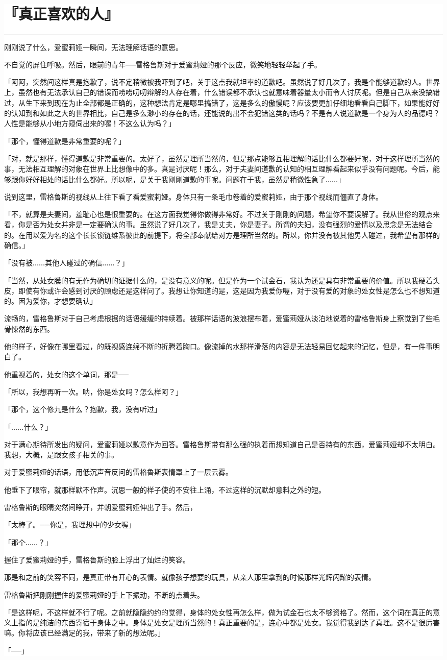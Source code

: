 # 『真正喜欢的人』

------

刚刚说了什么，爱蜜莉娅一瞬间，无法理解话语的意思。

不自觉的屏住呼吸。然后，眼前的青年──雷格鲁斯对于爱蜜莉娅的那个反应，微笑地轻轻举起了手。

「阿阿，突然间这样真是抱歉了，说不定稍微被我吓到了吧，关于这点我就坦率的道歉吧。虽然说了好几次了，我是个能够道歉的人。世界上，虽然也有无法承认自己的错误而唠唠叨叨辩解的人存在着，什么错误都不承认也就意味着器量太小而令人讨厌呢。但是自己从来没搞错过，从生下来到现在为止全部都是正确的，这种想法肯定是哪里搞错了，这是多么的傲慢呢？应该要更加仔细地看看自己脚下，如果能好好的认知到和如此之大的世界相比，自己是多么渺小的存在的话，还能说的出不会犯错这类的话吗？不是有人说道歉是一个身为人的品德吗？人性是能够从小地方窥伺出来的喔！不这么认为吗？」

「那个，懂得道歉是非常重要的呢？」

「对，就是那样，懂得道歉是非常重要的。太好了，虽然是理所当然的，但是那点能够互相理解的话比什么都要好呢，对于这样理所当然的事，无法相互理解的对象在世界上比想像中的多。真是讨厌呢！那么，对于夫妻间道歉的认知的相互理解看起来似乎没有问题呢。今后，能够跟你好好相处的话比什么都好。所以呢，是关于我刚刚道歉的事呢。问题在于我，虽然是稍微性急了……」

说到这里，雷格鲁斯的视线从上往下看了看爱蜜莉娅。身体只有一条毛巾卷着的爱蜜莉娅，由于那个视线而僵直了身体。

「不，就算是夫妻间，羞耻心也是很重要的。在这方面我觉得你做得非常好。不过关于刚刚的问题，希望你不要误解了。我从世俗的观点来看，你是否为处女并非是一定要确认的事。虽然说了好几次了，我是丈夫，你是妻子。所谓的夫妇，没有强烈的爱情以及思念是无法结合的。在用以爱为名的这个长长锁链维系彼此的前提下，将全部奉献给对方是理所当然的。所以，你并没有被其他男人碰过，我希望有那样的确信。」

「没有被……其他人碰过的确信……？」

「当然，从处女膜的有无作为确切的证据什么的，是没有意义的呢。但是作为一个试金石，我认为还是具有非常重要的价值。所以我硬着头皮，即使有你或许会感到讨厌的顾虑还是这样问了。我想让你知道的是，这是因为我爱你喔，对于没有爱的对象的处女性是怎么也不想知道的。因为爱你，才想要确认」

流畅的，雷格鲁斯对于自己考虑根据的话语缓缓的持续着。被那样话语的波浪摆布着，爱蜜莉娅从淡泊地说着的雷格鲁斯身上察觉到了些毛骨悚然的东西。

他的样子，好像在哪里看过，的既视感连绵不断的折腾着胸口。像流掉的水那样滑落的内容是无法轻易回忆起来的记忆，但是，有一件事明白了。

他重视着的，处女的这个单词，那是──

「所以，我想再听一次。呐，你是处女吗？怎么样阿？」

「那个，这个修九是什么？抱歉，我，没有听过」

「……什么？」

对于满心期待所发出的疑问，爱蜜莉娅以歉意作为回答。雷格鲁斯带有那么强的执着而想知道自己是否持有的东西，爱蜜莉娅却不太明白。我想，大概，是跟女孩子相关的事。

对于爱蜜莉娅的话语，用低沉声音反问的雷格鲁斯表情罩上了一层云雾。

他垂下了眼帘，就那样默不作声。沉思一般的样子使的不安往上涌，不过这样的沉默却意料之外的短。

雷格鲁斯的眼睛突然间睁开，并朝爱蜜莉娅伸出了手。然后，

「太棒了。──你是，我理想中的少女喔」

「那个……？」

握住了爱蜜莉娅的手，雷格鲁斯的脸上浮出了灿烂的笑容。

那是和之前的笑容不同，是真正带有开心的表情。就像孩子想要的玩具，从亲人那里拿到的时候那样光辉闪耀的表情。

雷格鲁斯把刚刚握住的爱蜜莉娅的手上下振动，不断的点着头。

「是这样呢，不这样就不行了呢。之前就隐隐约约的觉得，身体的处女性再怎么样，做为试金石也太不够资格了。然而，这个词在真正的意义上指的是纯洁的东西寄宿于身体之中。身体是处女是理所当然的！真正重要的是，连心中都是处女。我觉得我到达了真理。这不是很厉害嘛。你将应该已经满足的我，带来了新的想法呢。」

「──」
